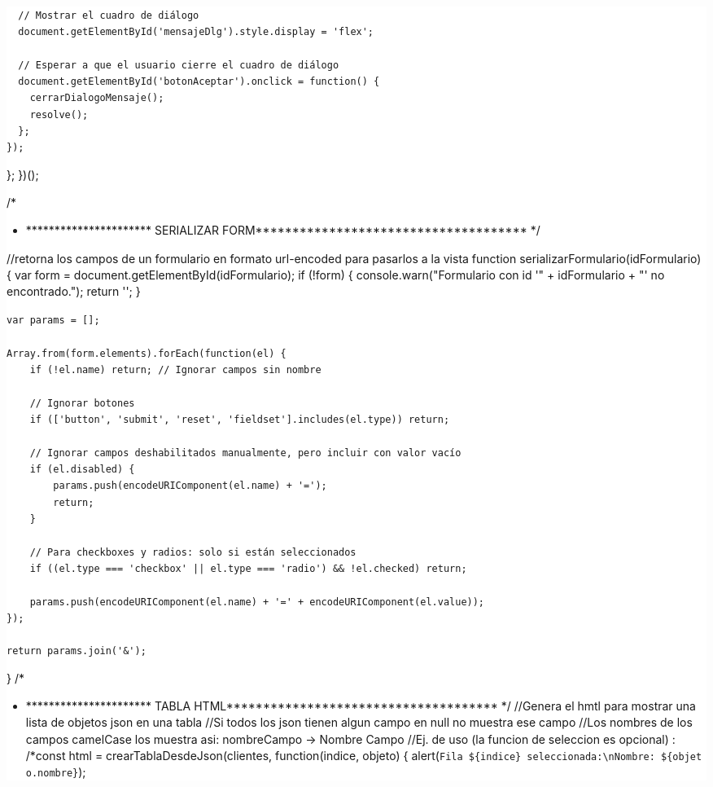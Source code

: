       // Mostrar el cuadro de diálogo
      document.getElementById('mensajeDlg').style.display = 'flex';

      // Esperar a que el usuario cierre el cuadro de diálogo
      document.getElementById('botonAceptar').onclick = function() {
        cerrarDialogoMensaje();
        resolve();
      };
    });
  };
})();

/*
 * ********************** SERIALIZAR FORM*************************************
 */

//retorna los campos de un formulario en formato url-encoded para pasarlos a la vista
function serializarFormulario(idFormulario) {
    var form = document.getElementById(idFormulario);
    if (!form) {
        console.warn("Formulario con id '" + idFormulario + "' no encontrado.");
        return '';
    }

    var params = [];

    Array.from(form.elements).forEach(function(el) {
        if (!el.name) return; // Ignorar campos sin nombre

        // Ignorar botones
        if (['button', 'submit', 'reset', 'fieldset'].includes(el.type)) return;

        // Ignorar campos deshabilitados manualmente, pero incluir con valor vacío
        if (el.disabled) {
            params.push(encodeURIComponent(el.name) + '=');
            return;
        }

        // Para checkboxes y radios: solo si están seleccionados
        if ((el.type === 'checkbox' || el.type === 'radio') && !el.checked) return;

        params.push(encodeURIComponent(el.name) + '=' + encodeURIComponent(el.value));
    });

    return params.join('&');
}
/*
 * ********************** TABLA HTML*************************************
 */
//Genera el hmtl para mostrar una lista de objetos json en una tabla
//Si todos los json tienen algun campo en null no muestra ese campo
//Los nombres de los campos camelCase los muestra asi: nombreCampo -> Nombre Campo
//Ej. de uso (la funcion de seleccion es opcional) :
/*const html = crearTablaDesdeJson(clientes, function(indice, objeto) {
                alert(`Fila ${indice} seleccionada:\nNombre: ${objeto.nombre}`);
